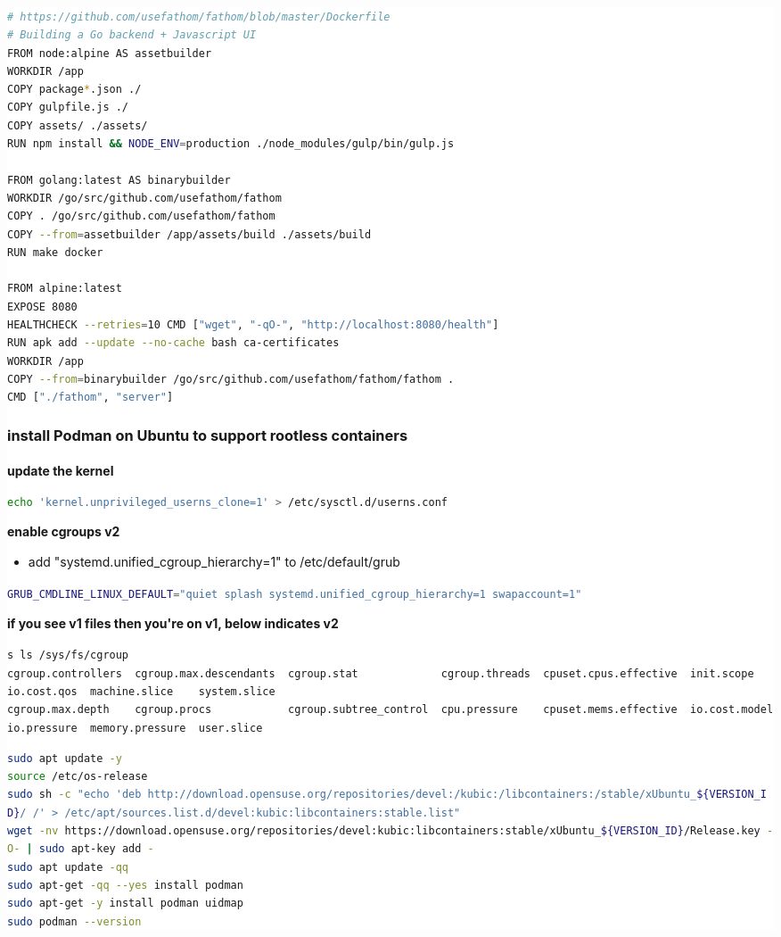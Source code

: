 ```bash
# https://github.com/usefathom/fathom/blob/master/Dockerfile
# Building a Go backend + Javascript UI
FROM node:alpine AS assetbuilder
WORKDIR /app
COPY package*.json ./
COPY gulpfile.js ./
COPY assets/ ./assets/
RUN npm install && NODE_ENV=production ./node_modules/gulp/bin/gulp.js

FROM golang:latest AS binarybuilder
WORKDIR /go/src/github.com/usefathom/fathom
COPY . /go/src/github.com/usefathom/fathom
COPY --from=assetbuilder /app/assets/build ./assets/build
RUN make docker

FROM alpine:latest
EXPOSE 8080
HEALTHCHECK --retries=10 CMD ["wget", "-qO-", "http://localhost:8080/health"]
RUN apk add --update --no-cache bash ca-certificates
WORKDIR /app
COPY --from=binarybuilder /go/src/github.com/usefathom/fathom/fathom .
CMD ["./fathom", "server"]
```

### install Podman on Ubuntu to support rootless containers

**update the kernel**

```bash
echo 'kernel.unprivileged_userns_clone=1' > /etc/sysctl.d/userns.conf
```

**enable cgroups v2**
* add "systemd.unified_cgroup_hierarchy=1" to /etc/default/grub

```bash
GRUB_CMDLINE_LINUX_DEFAULT="quiet splash systemd.unified_cgroup_hierarchy=1 swapaccount=1"
```

**if you see v1 files then you're on v1, below indicates v2**

```bash
s ls /sys/fs/cgroup
cgroup.controllers  cgroup.max.descendants  cgroup.stat             cgroup.threads  cpuset.cpus.effective  init.scope     io.cost.qos  machine.slice    system.slice
cgroup.max.depth    cgroup.procs            cgroup.subtree_control  cpu.pressure    cpuset.mems.effective  io.cost.model  io.pressure  memory.pressure  user.slice
```

```bash
sudo apt update -y
source /etc/os-release
sudo sh -c "echo 'deb http://download.opensuse.org/repositories/devel:/kubic:/libcontainers:/stable/xUbuntu_${VERSION_ID}/ /' > /etc/apt/sources.list.d/devel:kubic:libcontainers:stable.list"
wget -nv https://download.opensuse.org/repositories/devel:kubic:libcontainers:stable/xUbuntu_${VERSION_ID}/Release.key -O- | sudo apt-key add -
sudo apt update -qq
sudo apt-get -qq --yes install podman
sudo apt-get -y install podman uidmap
sudo podman --version
```

